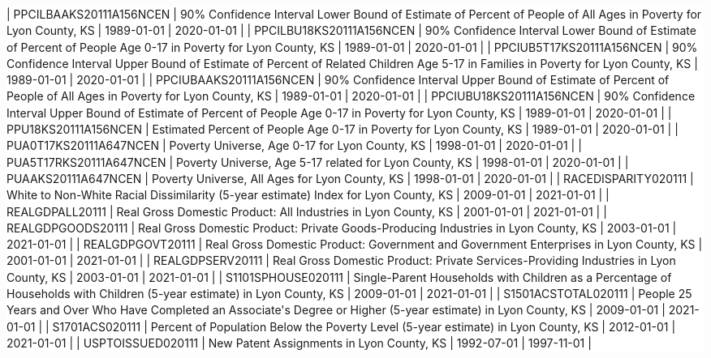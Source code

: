 | PPCILBAAKS20111A156NCEN   | 90% Confidence Interval Lower Bound of Estimate of Percent of People of All Ages in Poverty for Lyon County, KS                                                          | 1989-01-01          | 2020-01-01        |
| PPCILBU18KS20111A156NCEN  | 90% Confidence Interval Lower Bound of Estimate of Percent of People Age 0-17 in Poverty for Lyon County, KS                                                             | 1989-01-01          | 2020-01-01        |
| PPCIUB5T17KS20111A156NCEN | 90% Confidence Interval Upper Bound of Estimate of Percent of Related Children Age 5-17 in Families in Poverty for Lyon County, KS                                       | 1989-01-01          | 2020-01-01        |
| PPCIUBAAKS20111A156NCEN   | 90% Confidence Interval Upper Bound of Estimate of Percent of People of All Ages in Poverty for Lyon County, KS                                                          | 1989-01-01          | 2020-01-01        |
| PPCIUBU18KS20111A156NCEN  | 90% Confidence Interval Upper Bound of Estimate of Percent of People Age 0-17 in Poverty for Lyon County, KS                                                             | 1989-01-01          | 2020-01-01        |
| PPU18KS20111A156NCEN      | Estimated Percent of People Age 0-17 in Poverty for Lyon County, KS                                                                                                      | 1989-01-01          | 2020-01-01        |
| PUA0T17KS20111A647NCEN    | Poverty Universe, Age 0-17 for Lyon County, KS                                                                                                                           | 1998-01-01          | 2020-01-01        |
| PUA5T17RKS20111A647NCEN   | Poverty Universe, Age 5-17 related for Lyon County, KS                                                                                                                   | 1998-01-01          | 2020-01-01        |
| PUAAKS20111A647NCEN       | Poverty Universe, All Ages for Lyon County, KS                                                                                                                           | 1998-01-01          | 2020-01-01        |
| RACEDISPARITY020111       | White to Non-White Racial Dissimilarity (5-year estimate) Index for Lyon County, KS                                                                                      | 2009-01-01          | 2021-01-01        |
| REALGDPALL20111           | Real Gross Domestic Product: All Industries in Lyon County, KS                                                                                                           | 2001-01-01          | 2021-01-01        |
| REALGDPGOODS20111         | Real Gross Domestic Product: Private Goods-Producing Industries in Lyon County, KS                                                                                       | 2003-01-01          | 2021-01-01        |
| REALGDPGOVT20111          | Real Gross Domestic Product: Government and Government Enterprises in Lyon County, KS                                                                                    | 2001-01-01          | 2021-01-01        |
| REALGDPSERV20111          | Real Gross Domestic Product: Private Services-Providing Industries in Lyon County, KS                                                                                    | 2003-01-01          | 2021-01-01        |
| S1101SPHOUSE020111        | Single-Parent Households with Children as a Percentage of Households with Children (5-year estimate) in Lyon County, KS                                                  | 2009-01-01          | 2021-01-01        |
| S1501ACSTOTAL020111       | People 25 Years and Over Who Have Completed an Associate's Degree or Higher (5-year estimate) in Lyon County, KS                                                         | 2009-01-01          | 2021-01-01        |
| S1701ACS020111            | Percent of Population Below the Poverty Level (5-year estimate) in Lyon County, KS                                                                                       | 2012-01-01          | 2021-01-01        |
| USPTOISSUED020111         | New Patent Assignments in Lyon County, KS                                                                                                                                | 1992-07-01          | 1997-11-01        |